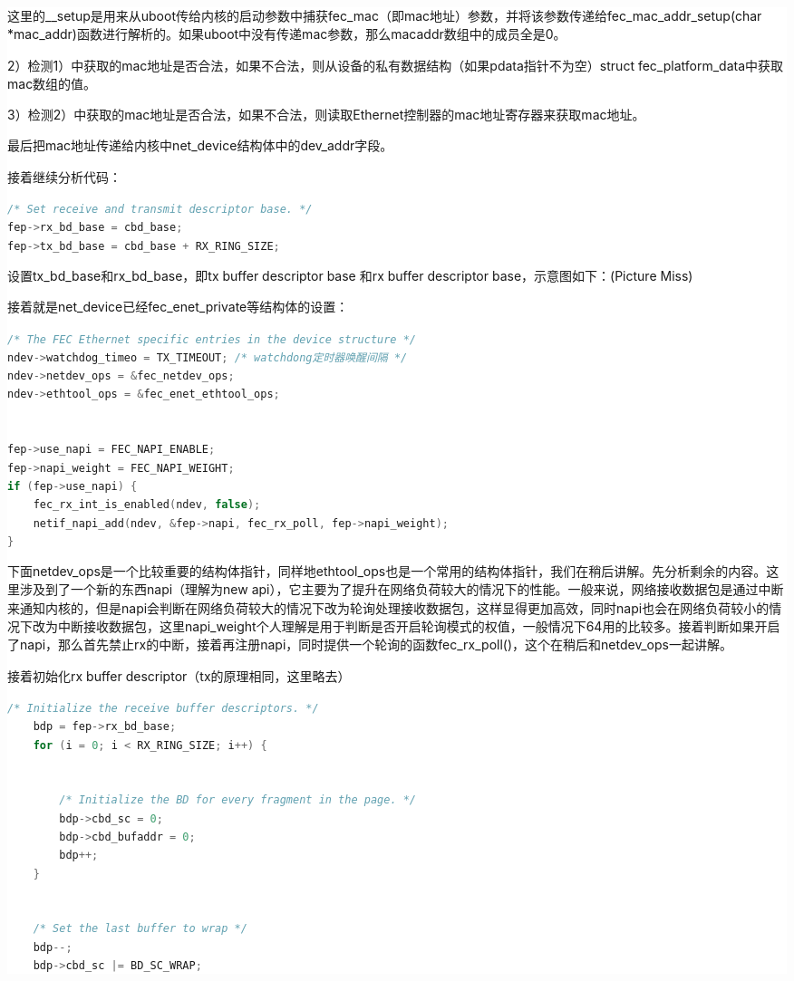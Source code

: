 这里的__setup是用来从uboot传给内核的启动参数中捕获fec_mac（即mac地址）参数，并将该参数传递给fec_mac_addr_setup(char *mac_addr)函数进行解析的。如果uboot中没有传递mac参数，那么macaddr数组中的成员全是0。

2）检测1）中获取的mac地址是否合法，如果不合法，则从设备的私有数据结构（如果pdata指针不为空）struct fec_platform_data中获取mac数组的值。

3）检测2）中获取的mac地址是否合法，如果不合法，则读取Ethernet控制器的mac地址寄存器来获取mac地址。

最后把mac地址传递给内核中net_device结构体中的dev_addr字段。

接着继续分析代码：

```c
/* Set receive and transmit descriptor base. */
fep->rx_bd_base = cbd_base;
fep->tx_bd_base = cbd_base + RX_RING_SIZE;
```

设置tx_bd_base和rx_bd_base，即tx buffer descriptor base 和rx buffer descriptor base，示意图如下：(Picture Miss)

 接着就是net_device已经fec_enet_private等结构体的设置：

```c
/* The FEC Ethernet specific entries in the device structure */
ndev->watchdog_timeo = TX_TIMEOUT; /* watchdong定时器唤醒间隔 */
ndev->netdev_ops = &fec_netdev_ops;
ndev->ethtool_ops = &fec_enet_ethtool_ops;


fep->use_napi = FEC_NAPI_ENABLE;
fep->napi_weight = FEC_NAPI_WEIGHT;
if (fep->use_napi) {
	fec_rx_int_is_enabled(ndev, false);
	netif_napi_add(ndev, &fep->napi, fec_rx_poll, fep->napi_weight);
}
```

下面netdev_ops是一个比较重要的结构体指针，同样地ethtool_ops也是一个常用的结构体指针，我们在稍后讲解。先分析剩余的内容。这里涉及到了一个新的东西napi（理解为new api），它主要为了提升在网络负荷较大的情况下的性能。一般来说，网络接收数据包是通过中断来通知内核的，但是napi会判断在网络负荷较大的情况下改为轮询处理接收数据包，这样显得更加高效，同时napi也会在网络负荷较小的情况下改为中断接收数据包，这里napi_weight个人理解是用于判断是否开启轮询模式的权值，一般情况下64用的比较多。接着判断如果开启了napi，那么首先禁止rx的中断，接着再注册napi，同时提供一个轮询的函数fec_rx_poll()，这个在稍后和netdev_ops一起讲解。

接着初始化rx buffer descriptor（tx的原理相同，这里略去）

```c
/* Initialize the receive buffer descriptors. */
	bdp = fep->rx_bd_base;
	for (i = 0; i < RX_RING_SIZE; i++) {


		/* Initialize the BD for every fragment in the page. */
		bdp->cbd_sc = 0;
		bdp->cbd_bufaddr = 0;
		bdp++;
	}


	/* Set the last buffer to wrap */
	bdp--;
	bdp->cbd_sc |= BD_SC_WRAP;
```
